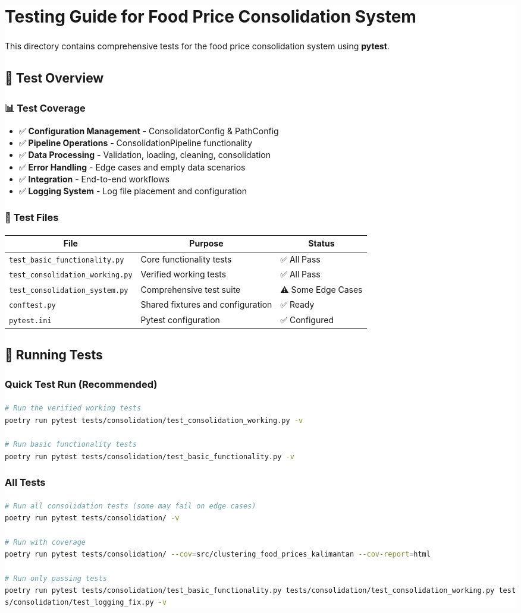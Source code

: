 # Testing Guide for Food Price Consolidation System

This directory contains comprehensive tests for the food price consolidation system using **pytest**.

## 🎯 **Test Overview**

### 📊 **Test Coverage**

-   ✅ **Configuration Management** - ConsolidatorConfig & PathConfig
-   ✅ **Pipeline Operations** - ConsolidationPipeline functionality
-   ✅ **Data Processing** - Validation, loading, cleaning, consolidation
-   ✅ **Error Handling** - Edge cases and empty data scenarios
-   ✅ **Integration** - End-to-end workflows
-   ✅ **Logging System** - Log file placement and configuration

### 📁 **Test Files**

| File                            | Purpose                           | Status             |
| ------------------------------- | --------------------------------- | ------------------ |
| `test_basic_functionality.py`   | Core functionality tests          | ✅ All Pass        |
| `test_consolidation_working.py` | Verified working tests            | ✅ All Pass        |
| `test_consolidation_system.py`  | Comprehensive test suite          | ⚠️ Some Edge Cases |
| `conftest.py`                   | Shared fixtures and configuration | ✅ Ready           |
| `pytest.ini`                    | Pytest configuration              | ✅ Configured      |

## 🚀 **Running Tests**

### **Quick Test Run (Recommended)**

```bash
# Run the verified working tests
poetry run pytest tests/consolidation/test_consolidation_working.py -v

# Run basic functionality tests
poetry run pytest tests/consolidation/test_basic_functionality.py -v
```

### **All Tests**

```bash
# Run all consolidation tests (some may fail on edge cases)
poetry run pytest tests/consolidation/ -v

# Run with coverage
poetry run pytest tests/consolidation/ --cov=src/clustering_food_prices_kalimantan --cov-report=html

# Run only passing tests
poetry run pytest tests/consolidation/test_basic_functionality.py tests/consolidation/test_consolidation_working.py tests/consolidation/test_logging_fix.py -v
```
